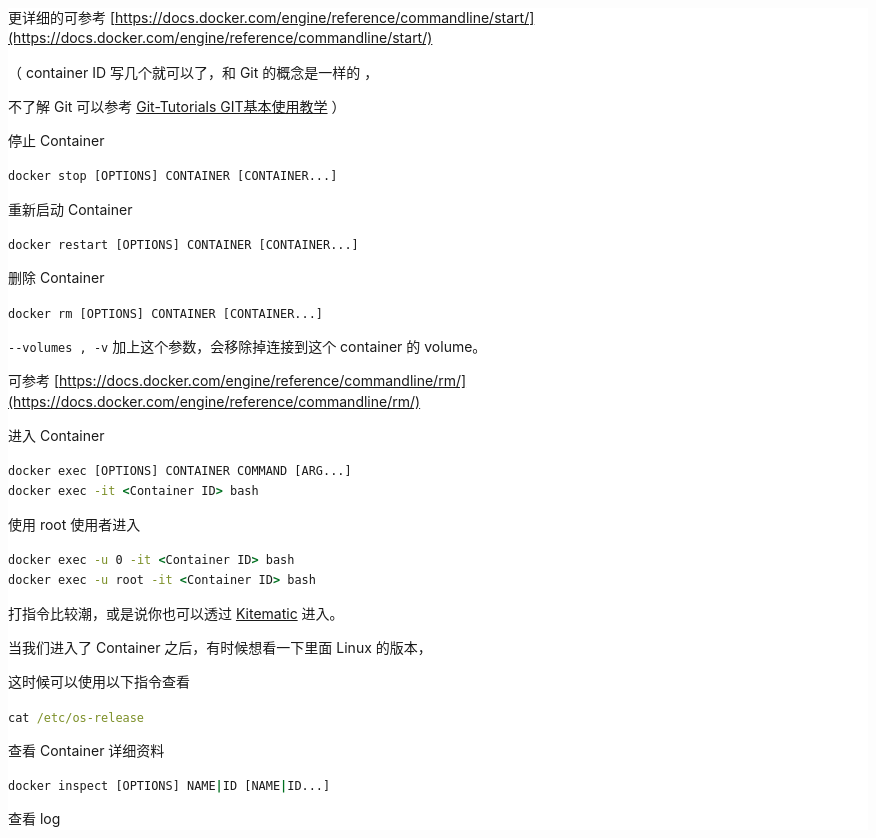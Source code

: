 更详细的可参考 [https://docs.docker.com/engine/reference/commandline/start/](https://docs.docker.com/engine/reference/commandline/start/)

（ container ID 写几个就可以了，和 Git 的概念是一样的 ，

不了解 Git 可以参考 [Git-Tutorials GIT基本使用教学](https://github.com/twtrubiks/Git-Tutorials) ）

停止 Container

```cmd
docker stop [OPTIONS] CONTAINER [CONTAINER...]
```

重新启动 Container

```cmd
docker restart [OPTIONS] CONTAINER [CONTAINER...]
```

删除 Container

```cmd
docker rm [OPTIONS] CONTAINER [CONTAINER...]
```

`--volumes , -v` 加上这个参数，会移除掉连接到这个 container 的 volume。

可参考 [https://docs.docker.com/engine/reference/commandline/rm/](https://docs.docker.com/engine/reference/commandline/rm/)

进入 Container

```cmd
docker exec [OPTIONS] CONTAINER COMMAND [ARG...]
docker exec -it <Container ID> bash
```

使用 root 使用者进入　

```cmd
docker exec -u 0 -it <Container ID> bash
docker exec -u root -it <Container ID> bash
```

打指令比较潮，或是说你也可以透过 [Kitematic](https://kitematic.com/) 进入。

[](https://i.imgur.com/Yui1UZb.png)

当我们进入了 Container 之后，有时候想看一下里面 Linux 的版本，

这时候可以使用以下指令查看

```cmd
cat /etc/os-release
```

查看 Container 详细资料

```cmd
docker inspect [OPTIONS] NAME|ID [NAME|ID...]
```

查看 log
